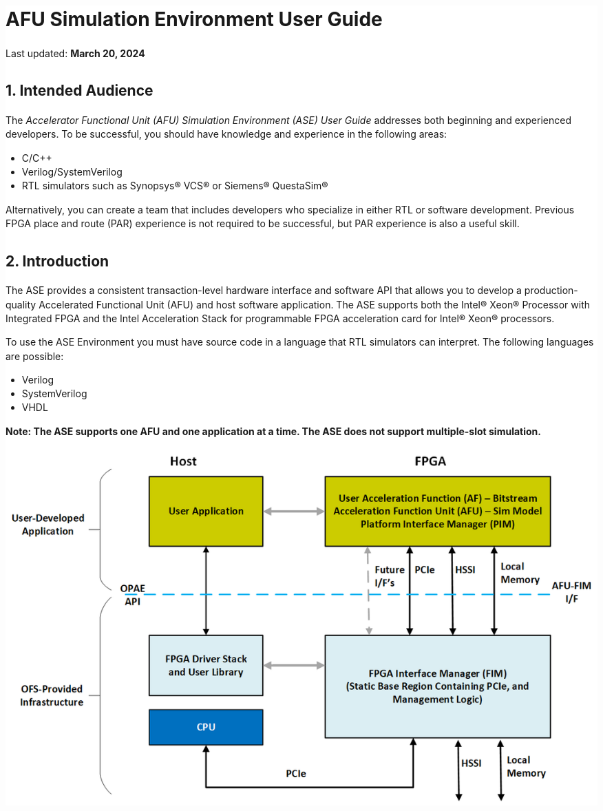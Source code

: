 # **AFU Simulation Environment User Guide**

Last updated: **March 20, 2024** 

## **1. Intended Audience**

The *Accelerator Functional Unit (AFU) Simulation Environment (ASE) User Guide* addresses both beginning and experienced developers. To be successful, you should have knowledge and experience in the following areas:

* C/C++
* Verilog/SystemVerilog
* RTL simulators such as Synopsys® VCS® or Siemens® QuestaSim®

Alternatively, you can create a team that includes developers who specialize in either RTL or software development.
Previous FPGA place and route (PAR) experience is not required to be successful, but PAR experience is also a useful skill.

## **2. Introduction** ##

The ASE provides a consistent transaction-level hardware interface and software API that allows you to develop a production-quality Accelerated Functional Unit (AFU) and host software application.  The ASE supports both the Intel® Xeon® Processor with Integrated FPGA and the Intel Acceleration Stack for programmable FPGA acceleration card for Intel® Xeon® processors.

To use the ASE Environment you must have source code in a language that RTL simulators can interpret. The following languages are possible:

* Verilog
* SystemVerilog
* VHDL

**Note: The ASE supports one AFU and one application at a time. The ASE does not support multiple-slot simulation.**

![](./images/platform.png)
